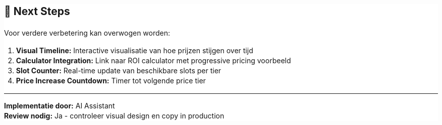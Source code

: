 ## 🚀 Next Steps

Voor verdere verbetering kan overwogen worden:

1. **Visual Timeline:** Interactive visualisatie van hoe prijzen stijgen over tijd
2. **Calculator Integration:** Link naar ROI calculator met progressive pricing voorbeeld
3. **Slot Counter:** Real-time update van beschikbare slots per tier
4. **Price Increase Countdown:** Timer tot volgende price tier

---

**Implementatie door:** AI Assistant  
**Review nodig:** Ja - controleer visual design en copy in production
